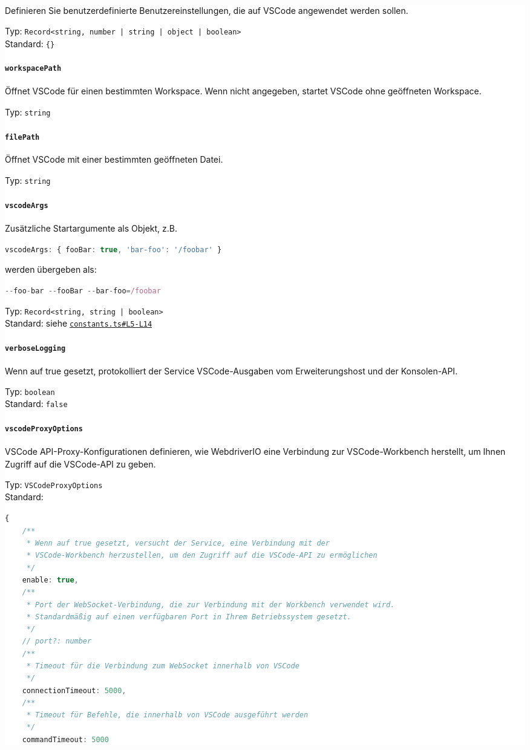 Definieren Sie benutzerdefinierte Benutzereinstellungen, die auf VSCode angewendet werden sollen.

Typ: `Record<string, number | string | object | boolean>`<br />
Standard: `{}`

#### `workspacePath`

Öffnet VSCode für einen bestimmten Workspace. Wenn nicht angegeben, startet VSCode ohne geöffneten Workspace.

Typ: `string`

#### `filePath`

Öffnet VSCode mit einer bestimmten geöffneten Datei.

Typ: `string`

#### `vscodeArgs`

Zusätzliche Startargumente als Objekt, z.B.

```ts
vscodeArgs: { fooBar: true, 'bar-foo': '/foobar' }
```

werden übergeben als:

```ts
--foo-bar --fooBar --bar-foo=/foobar
```

Typ: `Record<string, string | boolean>`<br />
Standard: siehe [`constants.ts#L5-L14`](https://github.com/webdriverio-community/wdio-vscode-service/blob/196a69be3ac2fb82d9c7e4f19a2a1c8ccbaec1e2/src/constants.ts#L5-L14)

#### `verboseLogging`

Wenn auf true gesetzt, protokolliert der Service VSCode-Ausgaben vom Erweiterungshost und der Konsolen-API.

Typ: `boolean`<br />
Standard: `false`

#### `vscodeProxyOptions`

VSCode API-Proxy-Konfigurationen definieren, wie WebdriverIO eine Verbindung zur VSCode-Workbench herstellt, um Ihnen Zugriff auf die VSCode-API zu geben.

Typ: `VSCodeProxyOptions`<br />
Standard:

```ts
{
    /**
     * Wenn auf true gesetzt, versucht der Service, eine Verbindung mit der
     * VSCode-Workbench herzustellen, um den Zugriff auf die VSCode-API zu ermöglichen
     */
    enable: true,
    /**
     * Port der WebSocket-Verbindung, die zur Verbindung mit der Workbench verwendet wird.
     * Standardmäßig auf einen verfügbaren Port in Ihrem Betriebssystem gesetzt.
     */
    // port?: number
    /**
     * Timeout für die Verbindung zum WebSocket innerhalb von VSCode
     */
    connectionTimeout: 5000,
    /**
     * Timeout für Befehle, die innerhalb von VSCode ausgeführt werden
     */
    commandTimeout: 5000
```